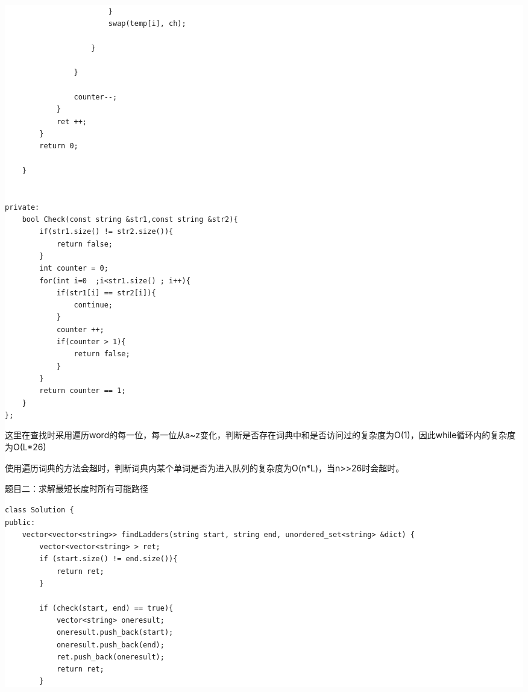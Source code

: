 	                        }
	                        swap(temp[i], ch);
	                        
	                    }
	                    
	                }
	                
	                counter--;
	            }
	            ret ++;
	        }
	        return 0;
	        
	    }
	    
	    
	private:
	    bool Check(const string &str1,const string &str2){
	        if(str1.size() != str2.size()){
	            return false;
	        }
	        int counter = 0;
	        for(int i=0  ;i<str1.size() ; i++){
	            if(str1[i] == str2[i]){
	                continue;
	            }
	            counter ++;
	            if(counter > 1){
	                return false;
	            }
	        }
	        return counter == 1;
	    }
	};

这里在查找时采用遍历word的每一位，每一位从a~z变化，判断是否存在词典中和是否访问过的复杂度为O(1)，因此while循环内的复杂度为O(L*26)

使用遍历词典的方法会超时，判断词典内某个单词是否为进入队列的复杂度为O(n*L)，当n>>26时会超时。

题目二：求解最短长度时所有可能路径

	class Solution {
	public:
		vector<vector<string>> findLadders(string start, string end, unordered_set<string> &dict) {
			vector<vector<string> > ret;
			if (start.size() != end.size()){
				return ret;
			}
	
			if (check(start, end) == true){
				vector<string> oneresult;
				oneresult.push_back(start);
				oneresult.push_back(end);
				ret.push_back(oneresult);
				return ret;
			}
	